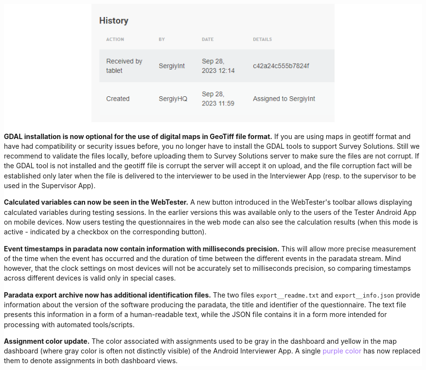 <CENTER>
  <A href="images/received_by_tablet.png">
    <IMG src="images/received_by_tablet.png" width=500>
  </A>
</CENTER>

**GDAL installation is now optional for the use of digital maps in GeoTiff file
format.** If you are using maps in geotiff format and have had compatibility or
security issues before, you no longer have to install the GDAL tools to support
Survey Solutions. Still we recommend to validate the files locally, before
uploading them to Survey Solutions server to make sure the files are not
corrupt. If the GDAL tool is not installed and the geotiff file is corrupt the
server will accept it on upload, and the file corruption fact will be
established only later when the file is delivered to the interviewer to be
used in the Interviewer App (resp. to the supervisor to be used in the
Supervisor App).

**Calculated variables can now be seen in the WebTester.** A new button
introduced in the WebTester's toolbar allows displaying calculated variables
during testing sessions. In the earlier versions this was available only to
the users of the Tester Android App on mobile devices. Now users testing the
questionnaires in the web mode can also see the calculation results (when this
  mode is active - indicated by a checkbox on the corresponding button).

**Event timestamps in paradata now contain information with milliseconds
precision.** This will allow more precise measurement of the time when the
event has occurred and the duration of time between the different events in
the paradata stream. Mind however, that the clock settings on most devices will
not be accurately set to milliseconds precision, so comparing timestamps across
different devices is valid only in special cases.

**Paradata export archive now has additional identification files.** The two
files `export__readme.txt` and `export__info.json` provide information about
the version of the software producing the paradata, the title and identifier
of the questionnaire. The text file presents this information in a form of a
human-readable text, while the JSON file contains it in a form more intended
for processing with automated tools/scripts.

**Assignment color update.** The color associated with assignments used to be
gray in the dashboard and yellow in the map dashboard (where gray color is
often not distinctly visible) of the Android Interviewer App. A single <FONT
color="#a371f7">purple color</FONT> has now replaced them to denote assignments
in both dashboard views.
